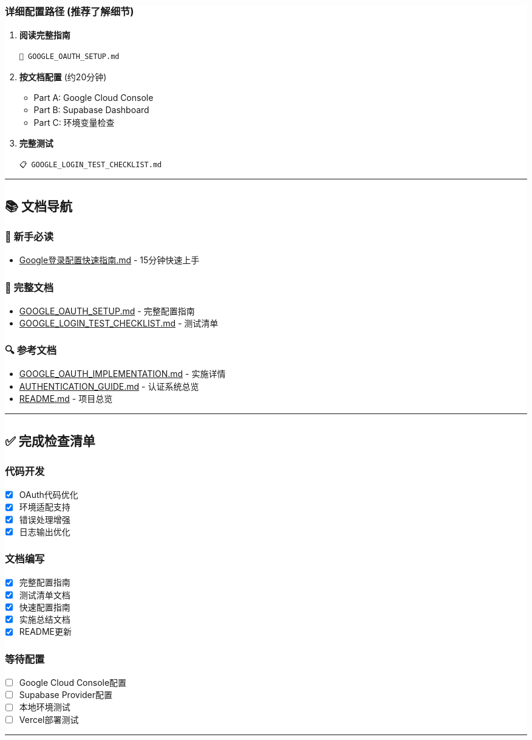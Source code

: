 ### 详细配置路径 (推荐了解细节)

1. **阅读完整指南**
   ```
   📖 GOOGLE_OAUTH_SETUP.md
   ```

2. **按文档配置** (约20分钟)
   - Part A: Google Cloud Console
   - Part B: Supabase Dashboard
   - Part C: 环境变量检查

3. **完整测试**
   ```
   📋 GOOGLE_LOGIN_TEST_CHECKLIST.md
   ```

---

## 📚 文档导航

### 🔰 新手必读
- [Google登录配置快速指南.md](./Google登录配置快速指南.md) - 15分钟快速上手

### 📖 完整文档
- [GOOGLE_OAUTH_SETUP.md](./GOOGLE_OAUTH_SETUP.md) - 完整配置指南
- [GOOGLE_LOGIN_TEST_CHECKLIST.md](./GOOGLE_LOGIN_TEST_CHECKLIST.md) - 测试清单

### 🔍 参考文档
- [GOOGLE_OAUTH_IMPLEMENTATION.md](./GOOGLE_OAUTH_IMPLEMENTATION.md) - 实施详情
- [AUTHENTICATION_GUIDE.md](./AUTHENTICATION_GUIDE.md) - 认证系统总览
- [README.md](./README.md) - 项目总览

---

## ✅ 完成检查清单

### 代码开发
- [x] OAuth代码优化
- [x] 环境适配支持
- [x] 错误处理增强
- [x] 日志输出优化

### 文档编写
- [x] 完整配置指南
- [x] 测试清单文档
- [x] 快速配置指南
- [x] 实施总结文档
- [x] README更新

### 等待配置
- [ ] Google Cloud Console配置
- [ ] Supabase Provider配置
- [ ] 本地环境测试
- [ ] Vercel部署测试

---
